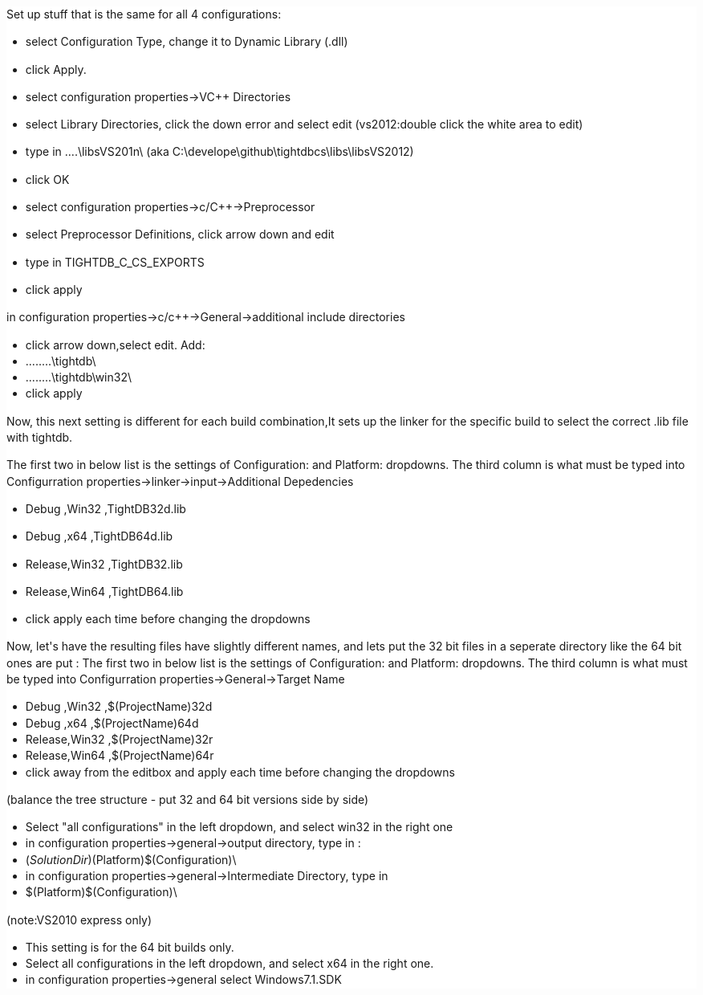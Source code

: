 
Set up stuff that is the same for all 4 configurations:
- select Configuration Type, change it to Dynamic Library (.dll)
- click Apply.


- select configuration properties->VC++ Directories
- select Library Directories, click the down error and select edit  (vs2012:double click the white area to edit)
- type in ..\..\libsVS201n\   (aka C:\develope\github\tightdbcs\libs\libsVS2012)
- click OK


- select configuration properties->c/C++->Preprocessor
- select Preprocessor Definitions, click arrow down and edit  
- type in TIGHTDB_C_CS_EXPORTS  
- click apply

in  configuration properties->c/c++->General->additional include directories

- click arrow down,select edit. Add:  
- ..\..\..\..\tightdb\  
- ..\..\..\..\tightdb\win32\  
- click apply



Now, this next setting is different for each build combination,It sets up the linker for the specific build to select the correct .lib file with tightdb.

The first two in below list is the settings of Configuration: and Platform: dropdowns. The third column is what must be typed into  Configurration properties->linker->input->Additional Depedencies
- Debug  ,Win32 ,TightDB32d.lib
- Debug  ,x64   ,TightDB64d.lib
- Release,Win32 ,TightDB32.lib
- Release,Win64 ,TightDB64.lib

- click apply each time before changing the dropdowns


Now, let's have the resulting files have slightly different names, and lets put the 32 bit files in a seperate directory like the 64 bit ones are put : The first two in below list is the settings of Configuration: and Platform: dropdowns. The third column is  what must be typed into Configurration properties->General->Target Name

- Debug  ,Win32 ,$(ProjectName)32d
- Debug  ,x64   ,$(ProjectName)64d
- Release,Win32 ,$(ProjectName)32r
- Release,Win64 ,$(ProjectName)64r
- click away from the editbox and apply each time before changing the dropdowns 

(balance the tree structure - put 32 and 64 bit versions side by side) 
- Select "all configurations" in the left dropdown, and select win32 in the right one
- in configuration properties->general->output directory, type in :
- $(SolutionDir)$(Platform)\$(Configuration)\
- in configuration properties->general->Intermediate Directory, type in
- $(Platform)\$(Configuration)\

(note:VS2010 express only)
- This setting is for the 64 bit builds only.
- Select all configurations in the left dropdown, and select x64 in the right one.
- in configuration properties->general select Windows7.1.SDK
